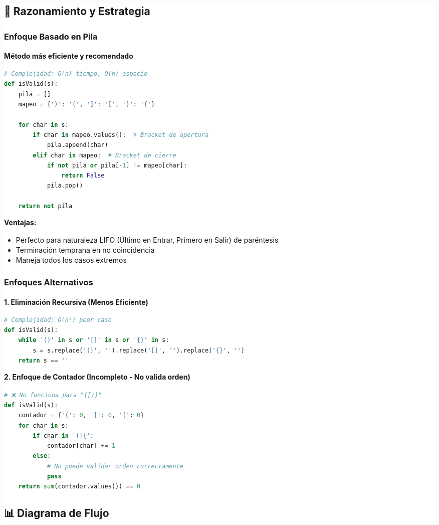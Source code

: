## 🧠 Razonamiento y Estrategia

### Enfoque Basado en Pila
**Método más eficiente y recomendado**
```python
# Complejidad: O(n) tiempo, O(n) espacio
def isValid(s):
    pila = []
    mapeo = {')': '(', ']': '[', '}': '{'}
    
    for char in s:
        if char in mapeo.values():  # Bracket de apertura
            pila.append(char)
        elif char in mapeo:  # Bracket de cierre
            if not pila or pila[-1] != mapeo[char]:
                return False
            pila.pop()
    
    return not pila
```

**Ventajas:**
- Perfecto para naturaleza LIFO (Último en Entrar, Primero en Salir) de paréntesis
- Terminación temprana en no coincidencia
- Maneja todos los casos extremos

### Enfoques Alternativos

**1. Eliminación Recursiva (Menos Eficiente)**
```python
# Complejidad: O(n²) peor caso
def isValid(s):
    while '()' in s or '[]' in s or '{}' in s:
        s = s.replace('()', '').replace('[]', '').replace('{}', '')
    return s == ''
```

**2. Enfoque de Contador (Incompleto - No valida orden)**
```python
# ❌ No funciona para "([)]"
def isValid(s):
    contador = {'(': 0, '[': 0, '{': 0}
    for char in s:
        if char in '([{':
            contador[char] += 1
        else:
            # No puede validar orden correctamente
            pass
    return sum(contador.values()) == 0
```

## 📊 Diagrama de Flujo
